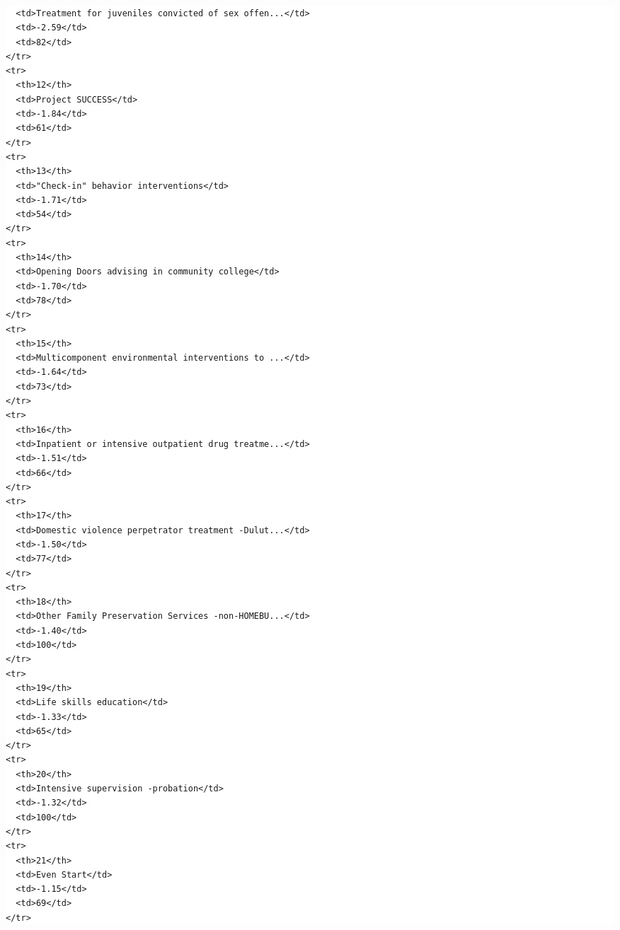       <td>Treatment for juveniles convicted of sex offen...</td>
      <td>-2.59</td>
      <td>82</td>
    </tr>
    <tr>
      <th>12</th>
      <td>Project SUCCESS</td>
      <td>-1.84</td>
      <td>61</td>
    </tr>
    <tr>
      <th>13</th>
      <td>"Check-in" behavior interventions</td>
      <td>-1.71</td>
      <td>54</td>
    </tr>
    <tr>
      <th>14</th>
      <td>Opening Doors advising in community college</td>
      <td>-1.70</td>
      <td>78</td>
    </tr>
    <tr>
      <th>15</th>
      <td>Multicomponent environmental interventions to ...</td>
      <td>-1.64</td>
      <td>73</td>
    </tr>
    <tr>
      <th>16</th>
      <td>Inpatient or intensive outpatient drug treatme...</td>
      <td>-1.51</td>
      <td>66</td>
    </tr>
    <tr>
      <th>17</th>
      <td>Domestic violence perpetrator treatment -Dulut...</td>
      <td>-1.50</td>
      <td>77</td>
    </tr>
    <tr>
      <th>18</th>
      <td>Other Family Preservation Services -non-HOMEBU...</td>
      <td>-1.40</td>
      <td>100</td>
    </tr>
    <tr>
      <th>19</th>
      <td>Life skills education</td>
      <td>-1.33</td>
      <td>65</td>
    </tr>
    <tr>
      <th>20</th>
      <td>Intensive supervision -probation</td>
      <td>-1.32</td>
      <td>100</td>
    </tr>
    <tr>
      <th>21</th>
      <td>Even Start</td>
      <td>-1.15</td>
      <td>69</td>
    </tr>